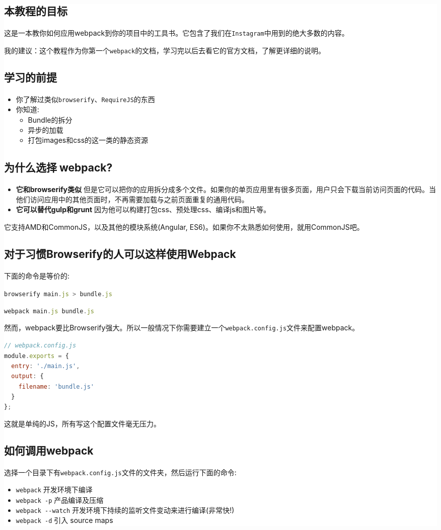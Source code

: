 ## 本教程的目标

这是一本教你如何应用webpack到你的项目中的工具书。它包含了我们在`Instagram`中用到的绝大多数的内容。

我的建议：这个教程作为你第一个`webpack`的文档，学习完以后去看它的官方文档，了解更详细的说明。

## 学习的前提

  * 你了解过类似`browserify`、`RequireJS`的东西
  * 你知道:
    * Bundle的拆分
    * 异步的加载
    * 打包images和css的这一类的静态资源

## 为什么选择 webpack?


  * **它和browserify类似** 但是它可以把你的应用拆分成多个文件。如果你的单页应用里有很多页面，用户只会下载当前访问页面的代码。当他们访问应用中的其他页面时，不再需要加载与之前页面重复的通用代码。
  * **它可以替代gulp和grunt** 因为他可以构建打包css、预处理css、编译js和图片等。

它支持AMD和CommonJS，以及其他的模块系统(Angular, ES6)。如果你不太熟悉如何使用，就用CommonJS吧。

## 对于习惯Browserify的人可以这样使用Webpack

下面的命令是等价的:

```js
browserify main.js > bundle.js
```

```js
webpack main.js bundle.js
```

然而，webpack要比Browserify强大。所以一般情况下你需要建立一个`webpack.config.js`文件来配置webpack。

```js
// webpack.config.js
module.exports = {
  entry: './main.js',
  output: {
    filename: 'bundle.js'
  }
};
```

这就是单纯的JS，所有写这个配置文件毫无压力。

## 如何调用webpack

选择一个目录下有`webpack.config.js`文件的文件夹，然后运行下面的命令:

  * `webpack` 开发环境下编译
  * `webpack -p` 产品编译及压缩
  * `webpack --watch` 开发环境下持续的监听文件变动来进行编译(非常快!)
  * `webpack -d` 引入 source maps
